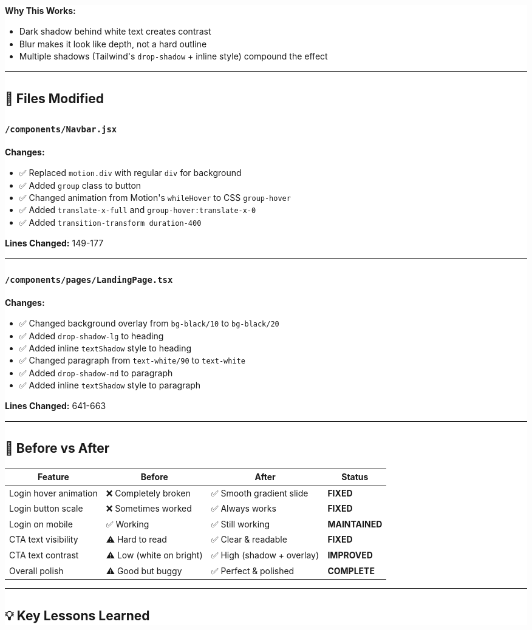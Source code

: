 **Why This Works:**
- Dark shadow behind white text creates contrast
- Blur makes it look like depth, not a hard outline
- Multiple shadows (Tailwind's `drop-shadow` + inline style) compound the effect

---

## 📁 Files Modified

### `/components/Navbar.jsx`
**Changes:**
- ✅ Replaced `motion.div` with regular `div` for background
- ✅ Added `group` class to button
- ✅ Changed animation from Motion's `whileHover` to CSS `group-hover`
- ✅ Added `translate-x-full` and `group-hover:translate-x-0`
- ✅ Added `transition-transform duration-400`

**Lines Changed:** 149-177

---

### `/components/pages/LandingPage.tsx`
**Changes:**
- ✅ Changed background overlay from `bg-black/10` to `bg-black/20`
- ✅ Added `drop-shadow-lg` to heading
- ✅ Added inline `textShadow` style to heading
- ✅ Changed paragraph from `text-white/90` to `text-white`
- ✅ Added `drop-shadow-md` to paragraph
- ✅ Added inline `textShadow` style to paragraph

**Lines Changed:** 641-663

---

## 🎯 Before vs After

| Feature | Before | After | Status |
|---------|--------|-------|--------|
| Login hover animation | ❌ Completely broken | ✅ Smooth gradient slide | **FIXED** |
| Login button scale | ❌ Sometimes worked | ✅ Always works | **FIXED** |
| Login on mobile | ✅ Working | ✅ Still working | **MAINTAINED** |
| CTA text visibility | ⚠️ Hard to read | ✅ Clear & readable | **FIXED** |
| CTA text contrast | ⚠️ Low (white on bright) | ✅ High (shadow + overlay) | **IMPROVED** |
| Overall polish | ⚠️ Good but buggy | ✅ Perfect & polished | **COMPLETE** |

---

## 💡 Key Lessons Learned
